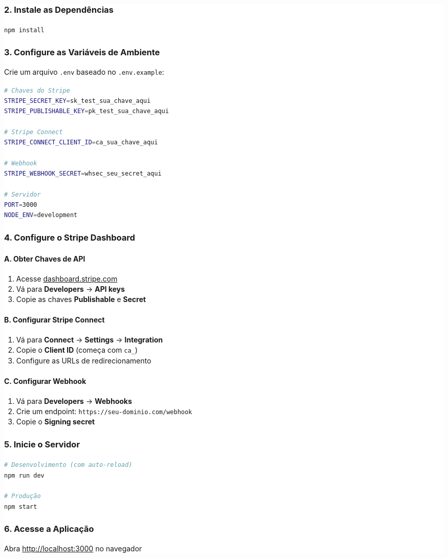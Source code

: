 ### 2. **Instale as Dependências**
```bash
npm install
```

### 3. **Configure as Variáveis de Ambiente**
Crie um arquivo `.env` baseado no `.env.example`:

```bash
# Chaves do Stripe
STRIPE_SECRET_KEY=sk_test_sua_chave_aqui
STRIPE_PUBLISHABLE_KEY=pk_test_sua_chave_aqui

# Stripe Connect
STRIPE_CONNECT_CLIENT_ID=ca_sua_chave_aqui

# Webhook
STRIPE_WEBHOOK_SECRET=whsec_seu_secret_aqui

# Servidor
PORT=3000
NODE_ENV=development
```

### 4. **Configure o Stripe Dashboard**

#### **A. Obter Chaves de API**
1. Acesse [dashboard.stripe.com](https://dashboard.stripe.com)
2. Vá para **Developers** → **API keys**
3. Copie as chaves **Publishable** e **Secret**

#### **B. Configurar Stripe Connect**
1. Vá para **Connect** → **Settings** → **Integration**
2. Copie o **Client ID** (começa com `ca_`)
3. Configure as URLs de redirecionamento

#### **C. Configurar Webhook**
1. Vá para **Developers** → **Webhooks**
2. Crie um endpoint: `https://seu-dominio.com/webhook`
3. Copie o **Signing secret**

### 5. **Inicie o Servidor**
```bash
# Desenvolvimento (com auto-reload)
npm run dev

# Produção
npm start
```

### 6. **Acesse a Aplicação**
Abra [http://localhost:3000](http://localhost:3000) no navegador
